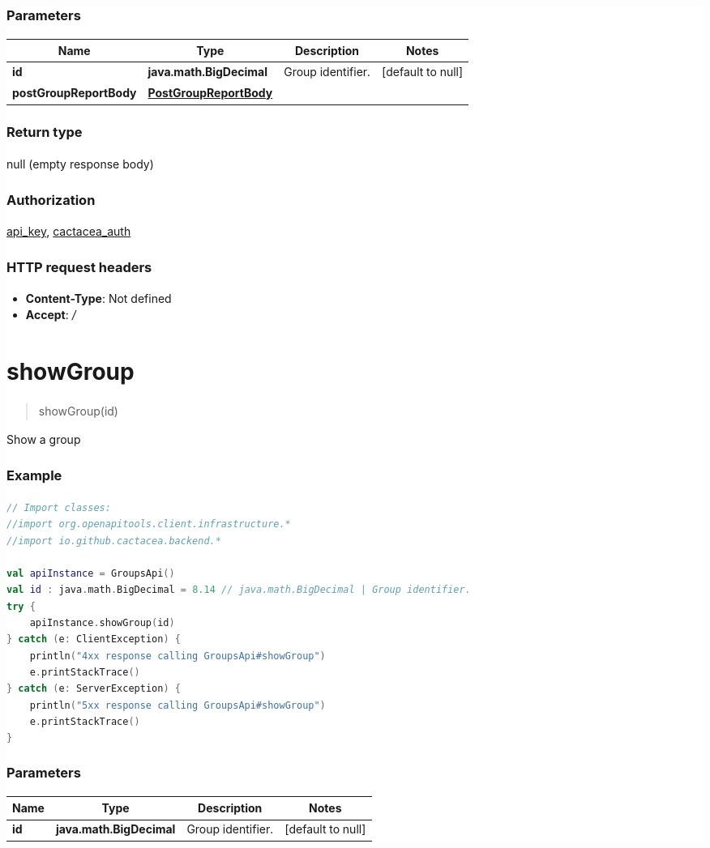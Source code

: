 ```kotlin
```

### Parameters

Name | Type | Description  | Notes
------------- | ------------- | ------------- | -------------
 **id** | **java.math.BigDecimal**| Group identifier. | [default to null]
 **postGroupReportBody** | [**PostGroupReportBody**](PostGroupReportBody.md)|  |

### Return type

null (empty response body)

### Authorization

[api_key](../README.md#api_key), [cactacea_auth](../README.md#cactacea_auth)

### HTTP request headers

 - **Content-Type**: Not defined
 - **Accept**: */*

<a name="showGroup"></a>
# **showGroup**
> showGroup(id)

Show a group

### Example
```kotlin
// Import classes:
//import org.openapitools.client.infrastructure.*
//import io.github.cactacea.backend.*

val apiInstance = GroupsApi()
val id : java.math.BigDecimal = 8.14 // java.math.BigDecimal | Group identifier.
try {
    apiInstance.showGroup(id)
} catch (e: ClientException) {
    println("4xx response calling GroupsApi#showGroup")
    e.printStackTrace()
} catch (e: ServerException) {
    println("5xx response calling GroupsApi#showGroup")
    e.printStackTrace()
}
```

### Parameters

Name | Type | Description  | Notes
------------- | ------------- | ------------- | -------------
 **id** | **java.math.BigDecimal**| Group identifier. | [default to null]
